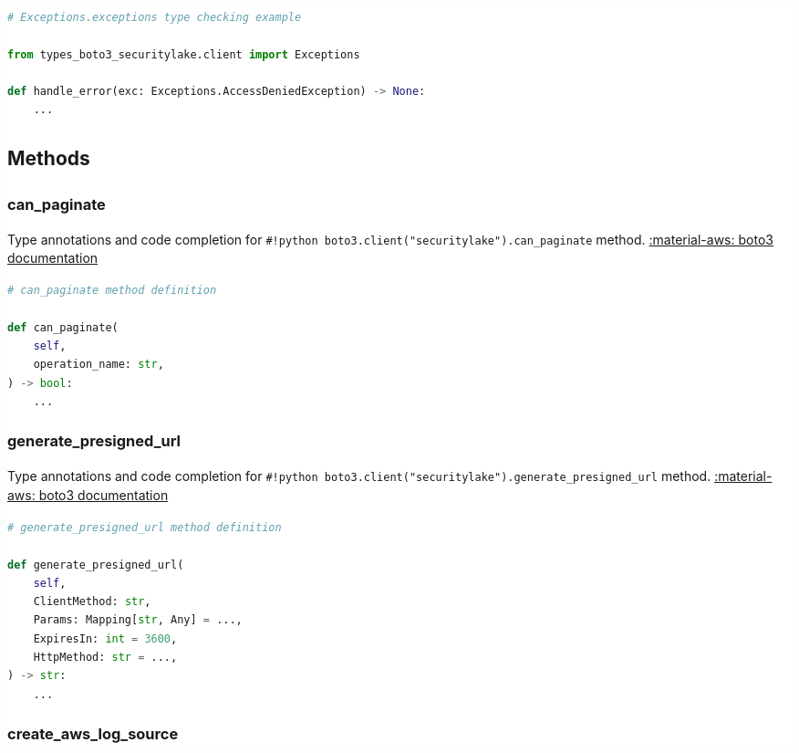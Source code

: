 ```python
# Exceptions.exceptions type checking example

from types_boto3_securitylake.client import Exceptions

def handle_error(exc: Exceptions.AccessDeniedException) -> None:
    ...
```


## Methods


### can\_paginate



Type annotations and code completion for `#!python boto3.client("securitylake").can_paginate` method.
[:material-aws: boto3 documentation](https://boto3.amazonaws.com/v1/documentation/api/latest/reference/services/securitylake/client/can_paginate.html)

```python
# can_paginate method definition

def can_paginate(
    self,
    operation_name: str,
) -> bool:
    ...
```


### generate\_presigned\_url



Type annotations and code completion for `#!python boto3.client("securitylake").generate_presigned_url` method.
[:material-aws: boto3 documentation](https://boto3.amazonaws.com/v1/documentation/api/latest/reference/services/securitylake/client/generate_presigned_url.html)

```python
# generate_presigned_url method definition

def generate_presigned_url(
    self,
    ClientMethod: str,
    Params: Mapping[str, Any] = ...,
    ExpiresIn: int = 3600,
    HttpMethod: str = ...,
) -> str:
    ...
```


### create\_aws\_log\_source
